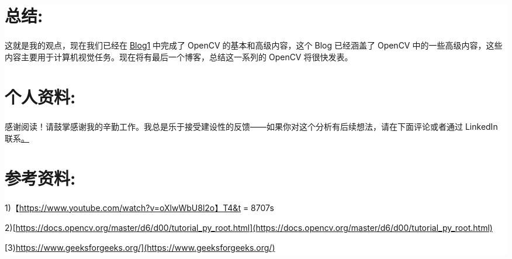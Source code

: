 # 总结:

这就是我的观点，现在我们已经在 [Blog1](https://pioneerspd.medium.com/open-cv-basic-guide-part-1-cbc94ba3280f) 中完成了 OpenCV 的基本和高级内容，这个 Blog 已经涵盖了 OpenCV 中的一些高级内容，这些内容主要用于计算机视觉任务。现在将有最后一个博客，总结这一系列的 OpenCV 将很快发表。

# 个人资料:

感谢阅读！请鼓掌感谢我的辛勤工作。我总是乐于接受建设性的反馈——如果你对这个分析有后续想法，请在下面评论或者通过 LinkedIn 联系[。](https://www.linkedin.com/in/shubham-dhawas-3ba232b7)

# 参考资料:

1)【https://www.youtube.com/watch?v=oXlwWbU8l2o】T4&t = 8707s

2)[https://docs.opencv.org/master/d6/d00/tutorial_py_root.html](https://docs.opencv.org/master/d6/d00/tutorial_py_root.html)

[3)https://www.geeksforgeeks.org/](https://www.geeksforgeeks.org/)